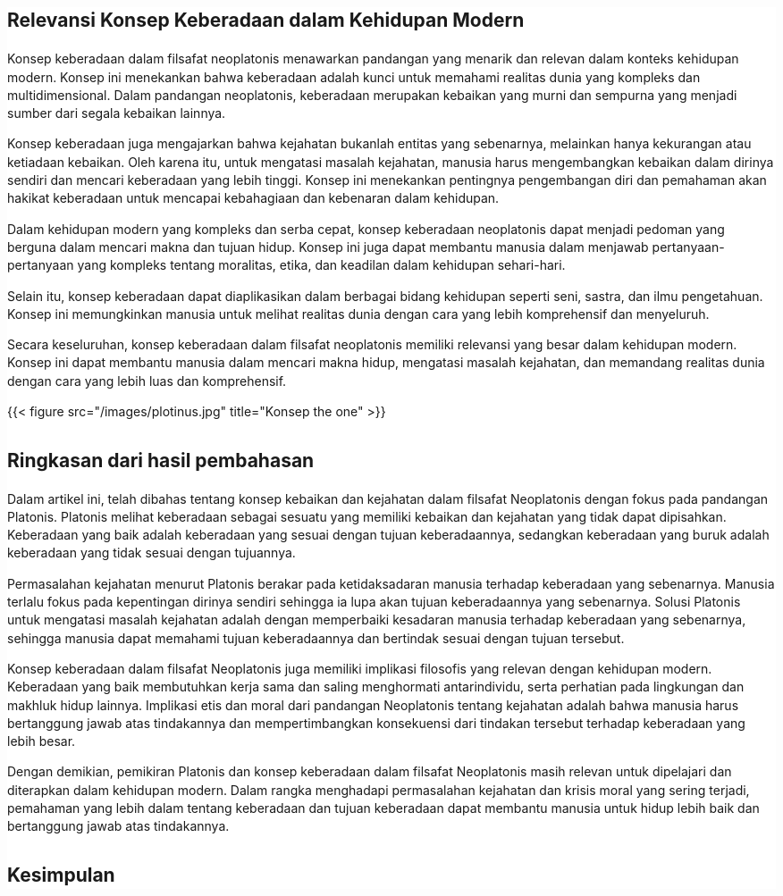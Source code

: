 ## Relevansi Konsep Keberadaan dalam Kehidupan Modern

Konsep keberadaan dalam filsafat neoplatonis menawarkan pandangan yang menarik dan relevan dalam konteks kehidupan modern. Konsep ini menekankan bahwa keberadaan adalah kunci untuk memahami realitas dunia yang kompleks dan multidimensional. Dalam pandangan neoplatonis, keberadaan merupakan kebaikan yang murni dan sempurna yang menjadi sumber dari segala kebaikan lainnya.

Konsep keberadaan juga mengajarkan bahwa kejahatan bukanlah entitas yang sebenarnya, melainkan hanya kekurangan atau ketiadaan kebaikan. Oleh karena itu, untuk mengatasi masalah kejahatan, manusia harus mengembangkan kebaikan dalam dirinya sendiri dan mencari keberadaan yang lebih tinggi. Konsep ini menekankan pentingnya pengembangan diri dan pemahaman akan hakikat keberadaan untuk mencapai kebahagiaan dan kebenaran dalam kehidupan.

Dalam kehidupan modern yang kompleks dan serba cepat, konsep keberadaan neoplatonis dapat menjadi pedoman yang berguna dalam mencari makna dan tujuan hidup. Konsep ini juga dapat membantu manusia dalam menjawab pertanyaan-pertanyaan yang kompleks tentang moralitas, etika, dan keadilan dalam kehidupan sehari-hari.

Selain itu, konsep keberadaan dapat diaplikasikan dalam berbagai bidang kehidupan seperti seni, sastra, dan ilmu pengetahuan. Konsep ini memungkinkan manusia untuk melihat realitas dunia dengan cara yang lebih komprehensif dan menyeluruh.

Secara keseluruhan, konsep keberadaan dalam filsafat neoplatonis memiliki relevansi yang besar dalam kehidupan modern. Konsep ini dapat membantu manusia dalam mencari makna hidup, mengatasi masalah kejahatan, dan memandang realitas dunia dengan cara yang lebih luas dan komprehensif.

{{< figure src="/images/plotinus.jpg" title="Konsep the one" >}}

## Ringkasan dari hasil pembahasan

Dalam artikel ini, telah dibahas tentang konsep kebaikan dan kejahatan dalam filsafat Neoplatonis dengan fokus pada pandangan Platonis. Platonis melihat keberadaan sebagai sesuatu yang memiliki kebaikan dan kejahatan yang tidak dapat dipisahkan. Keberadaan yang baik adalah keberadaan yang sesuai dengan tujuan keberadaannya, sedangkan keberadaan yang buruk adalah keberadaan yang tidak sesuai dengan tujuannya.

Permasalahan kejahatan menurut Platonis berakar pada ketidaksadaran manusia terhadap keberadaan yang sebenarnya. Manusia terlalu fokus pada kepentingan dirinya sendiri sehingga ia lupa akan tujuan keberadaannya yang sebenarnya. Solusi Platonis untuk mengatasi masalah kejahatan adalah dengan memperbaiki kesadaran manusia terhadap keberadaan yang sebenarnya, sehingga manusia dapat memahami tujuan keberadaannya dan bertindak sesuai dengan tujuan tersebut.

Konsep keberadaan dalam filsafat Neoplatonis juga memiliki implikasi filosofis yang relevan dengan kehidupan modern. Keberadaan yang baik membutuhkan kerja sama dan saling menghormati antarindividu, serta perhatian pada lingkungan dan makhluk hidup lainnya. Implikasi etis dan moral dari pandangan Neoplatonis tentang kejahatan adalah bahwa manusia harus bertanggung jawab atas tindakannya dan mempertimbangkan konsekuensi dari tindakan tersebut terhadap keberadaan yang lebih besar.

Dengan demikian, pemikiran Platonis dan konsep keberadaan dalam filsafat Neoplatonis masih relevan untuk dipelajari dan diterapkan dalam kehidupan modern. Dalam rangka menghadapi permasalahan kejahatan dan krisis moral yang sering terjadi, pemahaman yang lebih dalam tentang keberadaan dan tujuan keberadaan dapat membantu manusia untuk hidup lebih baik dan bertanggung jawab atas tindakannya.

## Kesimpulan
